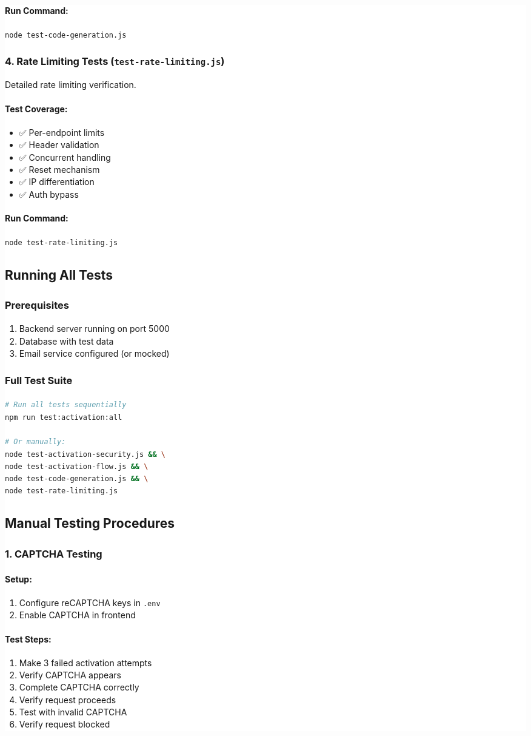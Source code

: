 #### Run Command:
```bash
node test-code-generation.js
```

### 4. Rate Limiting Tests (`test-rate-limiting.js`)
Detailed rate limiting verification.

#### Test Coverage:
- ✅ Per-endpoint limits
- ✅ Header validation
- ✅ Concurrent handling
- ✅ Reset mechanism
- ✅ IP differentiation
- ✅ Auth bypass

#### Run Command:
```bash
node test-rate-limiting.js
```

## Running All Tests

### Prerequisites
1. Backend server running on port 5000
2. Database with test data
3. Email service configured (or mocked)

### Full Test Suite
```bash
# Run all tests sequentially
npm run test:activation:all

# Or manually:
node test-activation-security.js && \
node test-activation-flow.js && \
node test-code-generation.js && \
node test-rate-limiting.js
```

## Manual Testing Procedures

### 1. CAPTCHA Testing

#### Setup:
1. Configure reCAPTCHA keys in `.env`
2. Enable CAPTCHA in frontend

#### Test Steps:
1. Make 3 failed activation attempts
2. Verify CAPTCHA appears
3. Complete CAPTCHA correctly
4. Verify request proceeds
5. Test with invalid CAPTCHA
6. Verify request blocked
